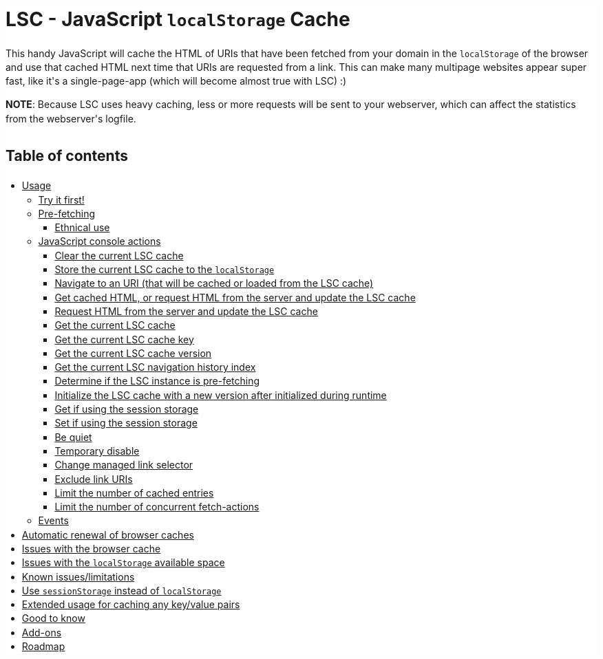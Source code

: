 # LSC - JavaScript `localStorage` Cache

This handy JavaScript will cache the HTML of URIs that have been fetched from your domain in the `localStorage` of the browser and use that cached HTML next time that URIs are requested from a link. This can make many multipage websites appear super fast, like it's a single-page-app (which will become almost true with LSC) :)

**NOTE**: Because LSC uses heavy caching, less or more requests will be sent to your webserver, which can affect the statistics from the webserver's logfile.

## Table of contents

- [Usage](#usage)
	- [Try it first!](#try-it-first)
	- [Pre-fetching](#pre-fetching)
		- [Ethnical use](#ethnical-use)
	- [JavaScript console actions](#javascript-console-actions)
		- [Clear the current LSC cache](#clear-the-current-lsc-cache)
		- [Store the current LSC cache to the `localStorage`](#store-the-current-lsc-cache-to-the-localstorage)
		- [Navigate to an URI (that will be cached or loaded from the LSC cache)](#navigate-to-an-uri-that-will-be-cached-or-loaded-from-the-lsc-cache)
		- [Get cached HTML, or request HTML from the server and update the LSC cache](#get-cached-html-or-request-html-from-the-server-and-update-the-lsc-cache)
		- [Request HTML from the server and update the LSC cache](#request-html-from-the-server-and-update-the-lsc-cache)
		- [Get the current LSC cache](#get-the-current-lsc-cache)
		- [Get the current LSC cache key](#get-the-current-lsc-cache-key)
		- [Get the current LSC cache version](#get-the-current-lsc-cache-version)
		- [Get the current LSC navigation history index](#get-the-current-lsc-navigation-history-index)
		- [Determine if the LSC instance is pre-fetching](#determine-if-the-lsc-instance-is-pre-fetching)
		- [Initialize the LSC cache with a new version after initialized during runtime](#initialize-the-lsc-cache-with-a-new-version-after-initialized-during-runtime)
		- [Get if using the session storage](#get-if-using-the-session-storage)
		- [Set if using the session storage](#set-if-using-the-session-storage)
		- [Be quiet](#be-quiet)
		- [Temporary disable](#temporary-disable)
		- [Change managed link selector](#change-managed-link-selector)
		- [Exclude link URIs](#exclude-link-uris)
		- [Limit the number of cached entries](#limit-the-number-of-cached-entries)
		- [Limit the number of concurrent fetch-actions](#limit-the-number-of-concurrent-fetch-actions)
	- [Events](#events)
- [Automatic renewal of browser caches](#automatic-renewal-of-browser-caches)
- [Issues with the browser cache](#issues-with-the-browser-cache)
- [Issues with the `localStorage` available space](#issues-with-the-localstorage-available-space)
- [Known issues/limitations](#known-issueslimitations)
- [Use `sessionStorage` instead of `localStorage`](#use-sessionstorage-instead-of-localstorage)
- [Extended usage for caching any key/value pairs](#extended-usage-for-caching-any-keyvalue-pairs)
- [Good to know](#good-to-know)
- [Add-ons](#add-ons)
- [Roadmap](#roadmap)
